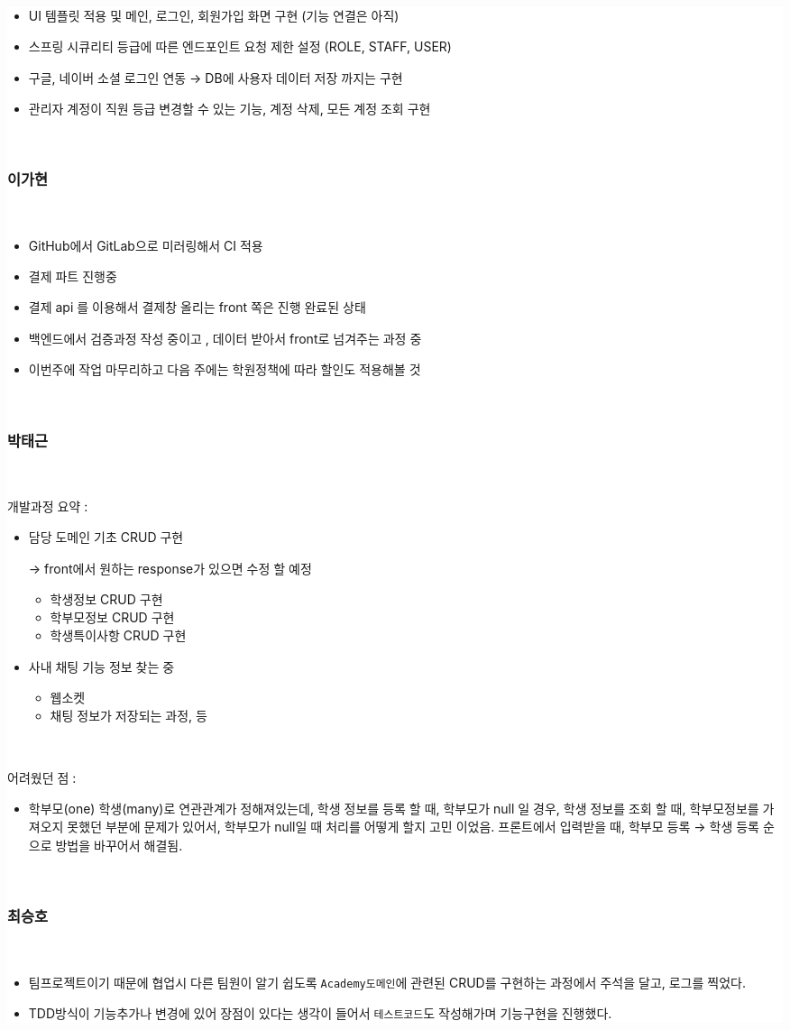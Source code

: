 - UI 템플릿 적용 및 메인, 로그인, 회원가입 화면 구현 (기능 연결은 아직)

- 스프링 시큐리티 등급에 따른 엔드포인트 요청 제한 설정 (ROLE, STAFF, USER)

- 구글, 네이버 소셜 로그인 연동 → DB에 사용자 데이터 저장 까지는 구현

- 관리자 계정이 직원 등급 변경할 수 있는 기능, 계정 삭제, 모든 계정 조회 구현

<br>

### 이가현

<br>

- GitHub에서 GitLab으로 미러링해서 CI 적용

- 결제 파트 진행중

- 결제 api 를 이용해서 결제창 올리는 front 쪽은 진행 완료된 상태

- 백엔드에서  검증과정 작성 중이고 , 데이터 받아서 front로 넘겨주는 과정 중

- 이번주에 작업 마무리하고 다음 주에는 학원정책에 따라 할인도 적용해볼 것

<br>

### 박태근

<br>

개발과정 요약 :

- 담당 도메인 기초 CRUD 구현

  → front에서 원하는 response가 있으면 수정 할 예정

    - 학생정보 CRUD 구현
    - 학부모정보 CRUD 구현
    - 학생특이사항 CRUD 구현

- 사내 채팅 기능 정보 찾는 중

    - 웹소켓
    - 채팅 정보가 저장되는 과정, 등

<br>

어려웠던 점 :

- 학부모(one) 학생(many)로 연관관계가 정해져있는데, 학생 정보를 등록 할 때, 학부모가 null 일 경우, 학생 정보를 조회 할 때, 학부모정보를 가져오지 못했던 부분에 문제가 있어서, 학부모가 null일 때  처리를 어떻게 할지 고민 이었음.
  프론트에서 입력받을 때, 학부모 등록 → 학생 등록 순으로 방법을 바꾸어서 해결됨.

<br>

### 최승호

<br>

- 팀프로젝트이기 때문에 협업시 다른 팀원이 알기 쉽도록 `Academy도메인`에 관련된 CRUD를 구현하는 과정에서 주석을 달고, 로그를 찍었다.

- TDD방식이 기능추가나 변경에 있어 장점이 있다는 생각이 들어서 `테스트코드`도 작성해가며 기능구현을 진행했다.
